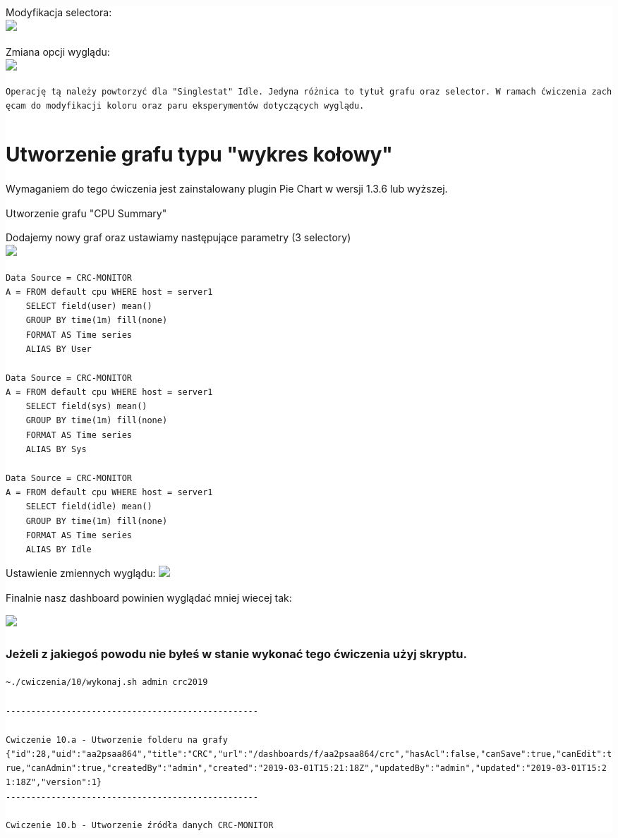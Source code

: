 Modyfikacja selectora:<br/>
![](src/tworzenie-grafu3-2 "")

Zmiana opcji wyglądu:<br/>
![](src/tworzenie-grafu3-3 "")


`Operację tą należy powtorzyć dla "Singlestat" Idle. Jedyna różnica to tytuł grafu oraz selector.
W ramach ćwiczenia zachęcam do modyfikacji koloru oraz paru eksperymentów dotyczących wyglądu.`

# Utworzenie grafu typu "wykres kołowy"

Wymaganiem do tego ćwiczenia jest zainstalowany plugin Pie Chart w wersji 1.3.6 lub wyższej.

Utworzenie grafu "CPU Summary"

Dodajemy nowy graf oraz ustawiamy następujące parametry (3 selectory)<br/>
![](src/tworzenie-grafu4-2 "")

```
Data Source = CRC-MONITOR
A = FROM default cpu WHERE host = server1
    SELECT field(user) mean()
    GROUP BY time(1m) fill(none)
    FORMAT AS Time series
    ALIAS BY User

Data Source = CRC-MONITOR
A = FROM default cpu WHERE host = server1
    SELECT field(sys) mean()
    GROUP BY time(1m) fill(none)
    FORMAT AS Time series
    ALIAS BY Sys

Data Source = CRC-MONITOR
A = FROM default cpu WHERE host = server1
    SELECT field(idle) mean()
    GROUP BY time(1m) fill(none)
    FORMAT AS Time series
    ALIAS BY Idle
```
Ustawienie zmiennych wyglądu:
![](src/tworzenie-grafu4-3 "")

Finalnie nasz dashboard powinien wyglądać mniej wiecej tak:

![](src/przeglad "")


### Jeżeli z jakiegoś powodu nie byłeś w stanie wykonać tego ćwiczenia użyj skryptu.
```
~./cwiczenia/10/wykonaj.sh admin crc2019

--------------------------------------------------

Cwiczenie 10.a - Utworzenie folderu na grafy
{"id":28,"uid":"aa2psaa864","title":"CRC","url":"/dashboards/f/aa2psaa864/crc","hasAcl":false,"canSave":true,"canEdit":true,"canAdmin":true,"createdBy":"admin","created":"2019-03-01T15:21:18Z","updatedBy":"admin","updated":"2019-03-01T15:21:18Z","version":1}
--------------------------------------------------

Cwiczenie 10.b - Utworzenie źródła danych CRC-MONITOR
```